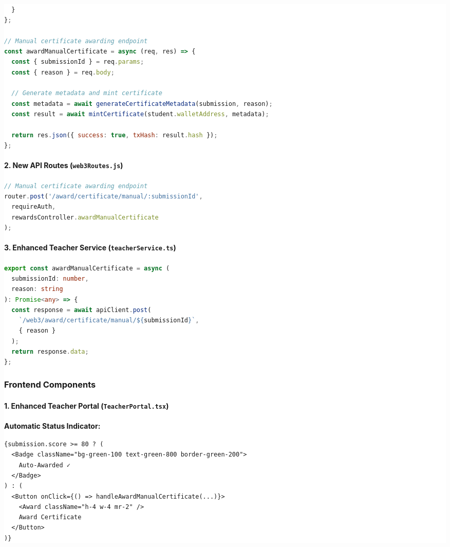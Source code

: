 ```javascript
  }
};

// Manual certificate awarding endpoint
const awardManualCertificate = async (req, res) => {
  const { submissionId } = req.params;
  const { reason } = req.body;
  
  // Generate metadata and mint certificate
  const metadata = await generateCertificateMetadata(submission, reason);
  const result = await mintCertificate(student.walletAddress, metadata);
  
  return res.json({ success: true, txHash: result.hash });
};
```

#### 2. New API Routes (`web3Routes.js`)
```javascript
// Manual certificate awarding endpoint
router.post('/award/certificate/manual/:submissionId', 
  requireAuth, 
  rewardsController.awardManualCertificate
);
```

#### 3. Enhanced Teacher Service (`teacherService.ts`)
```typescript
export const awardManualCertificate = async (
  submissionId: number, 
  reason: string
): Promise<any> => {
  const response = await apiClient.post(
    `/web3/award/certificate/manual/${submissionId}`,
    { reason }
  );
  return response.data;
};
```

### Frontend Components

#### 1. Enhanced Teacher Portal (`TeacherPortal.tsx`)

**Automatic Status Indicator:**
```tsx
{submission.score >= 80 ? (
  <Badge className="bg-green-100 text-green-800 border-green-200">
    Auto-Awarded ✓
  </Badge>
) : (
  <Button onClick={() => handleAwardManualCertificate(...)}>
    <Award className="h-4 w-4 mr-2" />
    Award Certificate
  </Button>
)}
```
